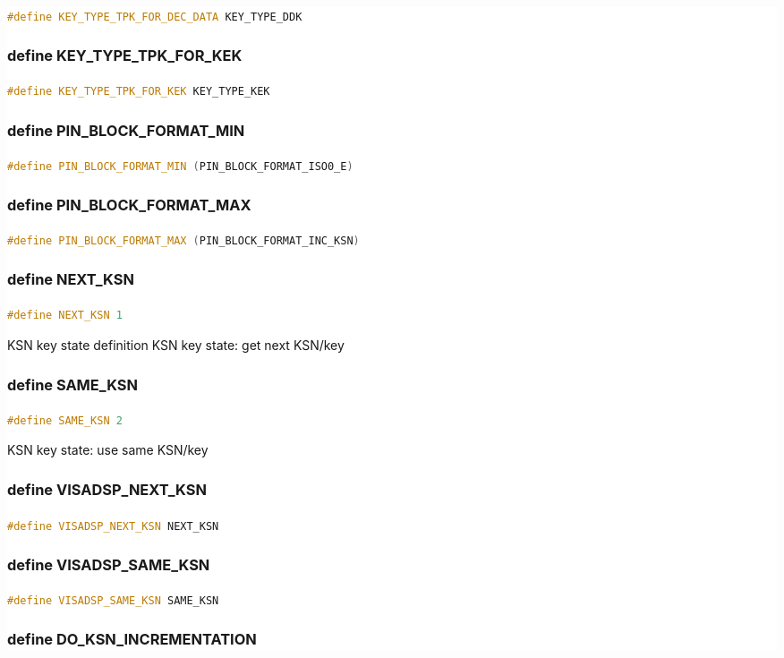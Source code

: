 ```cpp
#define KEY_TYPE_TPK_FOR_DEC_DATA KEY_TYPE_DDK
```


### define KEY_TYPE_TPK_FOR_KEK

```cpp
#define KEY_TYPE_TPK_FOR_KEK KEY_TYPE_KEK
```


### define PIN_BLOCK_FORMAT_MIN

```cpp
#define PIN_BLOCK_FORMAT_MIN (PIN_BLOCK_FORMAT_ISO0_E)
```


### define PIN_BLOCK_FORMAT_MAX

```cpp
#define PIN_BLOCK_FORMAT_MAX (PIN_BLOCK_FORMAT_INC_KSN)
```


### define NEXT_KSN

```cpp
#define NEXT_KSN 1
```


KSN key state definition KSN key state: get next KSN/key 


### define SAME_KSN

```cpp
#define SAME_KSN 2
```


KSN key state: use same KSN/key 


### define VISADSP_NEXT_KSN

```cpp
#define VISADSP_NEXT_KSN NEXT_KSN
```


### define VISADSP_SAME_KSN

```cpp
#define VISADSP_SAME_KSN SAME_KSN
```


### define DO_KSN_INCREMENTATION
